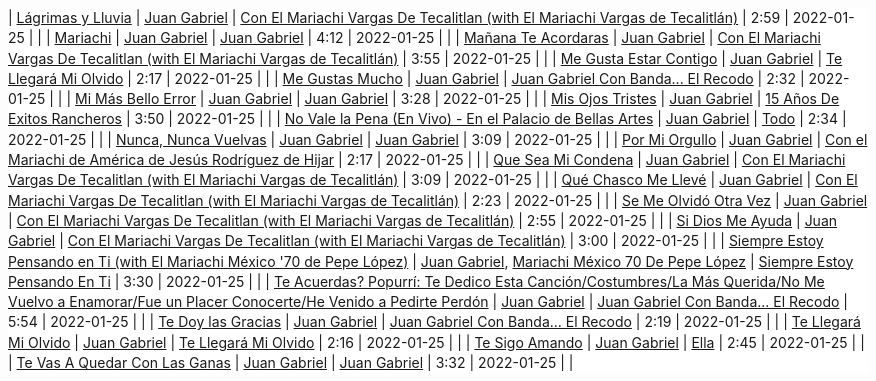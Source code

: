 | [Lágrimas y Lluvia](https://open.spotify.com/track/3rMg1HEQFyLnZBJTAmKd7o) | [Juan Gabriel](https://open.spotify.com/artist/2MRBDr0crHWE5JwPceFncq) | [Con El Mariachi Vargas De Tecalitlan \(with El Mariachi Vargas de Tecalitlán\)](https://open.spotify.com/album/13NCFsw0EMj0JHwC9KaYwK) | 2:59 | 2022-01-25 |  |
| [Mariachi](https://open.spotify.com/track/6ZEGznhfPU3j5GT1V8wxCc) | [Juan Gabriel](https://open.spotify.com/artist/2MRBDr0crHWE5JwPceFncq) | [Juan Gabriel](https://open.spotify.com/album/43k4po9vUTVv54kNCBXWcT) | 4:12 | 2022-01-25 |  |
| [Mañana Te Acordaras](https://open.spotify.com/track/1Yo9idf6XM0rhPWSTIG1cP) | [Juan Gabriel](https://open.spotify.com/artist/2MRBDr0crHWE5JwPceFncq) | [Con El Mariachi Vargas De Tecalitlan \(with El Mariachi Vargas de Tecalitlán\)](https://open.spotify.com/album/13NCFsw0EMj0JHwC9KaYwK) | 3:55 | 2022-01-25 |  |
| [Me Gusta Estar Contigo](https://open.spotify.com/track/3gTeuKp97kY5JAtERKfaIp) | [Juan Gabriel](https://open.spotify.com/artist/2MRBDr0crHWE5JwPceFncq) | [Te Llegará Mi Olvido](https://open.spotify.com/album/1wPQmJqHHgHe8dTuP1yTAQ) | 2:17 | 2022-01-25 |  |
| [Me Gustas Mucho](https://open.spotify.com/track/09pG26LmLnCyDZGEpdnvo1) | [Juan Gabriel](https://open.spotify.com/artist/2MRBDr0crHWE5JwPceFncq) | [Juan Gabriel Con Banda..\. El Recodo](https://open.spotify.com/album/3noaO4I0Z1RCHltgBtmabl) | 2:32 | 2022-01-25 |  |
| [Mi Más Bello Error](https://open.spotify.com/track/3VHFJxC16uBgLDrkRsaK2a) | [Juan Gabriel](https://open.spotify.com/artist/2MRBDr0crHWE5JwPceFncq) | [Juan Gabriel](https://open.spotify.com/album/43k4po9vUTVv54kNCBXWcT) | 3:28 | 2022-01-25 |  |
| [Mis Ojos Tristes](https://open.spotify.com/track/6Y23L2eLi4B49vcHlQTVSC) | [Juan Gabriel](https://open.spotify.com/artist/2MRBDr0crHWE5JwPceFncq) | [15 Años De Exitos Rancheros](https://open.spotify.com/album/2Zygg5L4t4WscA9yL5OaQ0) | 3:50 | 2022-01-25 |  |
| [No Vale la Pena \(En Vivo\) \- En el Palacio de Bellas Artes](https://open.spotify.com/track/1ZwK7tvuYHoQQju0LBnqWk) | [Juan Gabriel](https://open.spotify.com/artist/2MRBDr0crHWE5JwPceFncq) | [Todo](https://open.spotify.com/album/6X4xZK2oV8ydJDnIMpL5TX) | 2:34 | 2022-01-25 |  |
| [Nunca, Nunca Vuelvas](https://open.spotify.com/track/44NvdfvMM3TPgYe0nLdJvz) | [Juan Gabriel](https://open.spotify.com/artist/2MRBDr0crHWE5JwPceFncq) | [Juan Gabriel](https://open.spotify.com/album/43k4po9vUTVv54kNCBXWcT) | 3:09 | 2022-01-25 |  |
| [Por Mi Orgullo](https://open.spotify.com/track/4d0z1jwjBdS9fzJnaahELL) | [Juan Gabriel](https://open.spotify.com/artist/2MRBDr0crHWE5JwPceFncq) | [Con el Mariachi de América de Jesús Rodríguez de Hijar](https://open.spotify.com/album/1KyEwimgjlEeq4Ovc1D8ws) | 2:17 | 2022-01-25 |  |
| [Que Sea Mi Condena](https://open.spotify.com/track/7pWFm7BD7o5aXqpHO1Xqt9) | [Juan Gabriel](https://open.spotify.com/artist/2MRBDr0crHWE5JwPceFncq) | [Con El Mariachi Vargas De Tecalitlan \(with El Mariachi Vargas de Tecalitlán\)](https://open.spotify.com/album/13NCFsw0EMj0JHwC9KaYwK) | 3:09 | 2022-01-25 |  |
| [Qué Chasco Me Llevé](https://open.spotify.com/track/6QvAw8AYmGHBxPSFmGPN4b) | [Juan Gabriel](https://open.spotify.com/artist/2MRBDr0crHWE5JwPceFncq) | [Con El Mariachi Vargas De Tecalitlan \(with El Mariachi Vargas de Tecalitlán\)](https://open.spotify.com/album/13NCFsw0EMj0JHwC9KaYwK) | 2:23 | 2022-01-25 |  |
| [Se Me Olvidó Otra Vez](https://open.spotify.com/track/00zD9aiaLdQcIwSNoWD0pW) | [Juan Gabriel](https://open.spotify.com/artist/2MRBDr0crHWE5JwPceFncq) | [Con El Mariachi Vargas De Tecalitlan \(with El Mariachi Vargas de Tecalitlán\)](https://open.spotify.com/album/13NCFsw0EMj0JHwC9KaYwK) | 2:55 | 2022-01-25 |  |
| [Si Dios Me Ayuda](https://open.spotify.com/track/3b2HdEp9r4ZywqHa8spded) | [Juan Gabriel](https://open.spotify.com/artist/2MRBDr0crHWE5JwPceFncq) | [Con El Mariachi Vargas De Tecalitlan \(with El Mariachi Vargas de Tecalitlán\)](https://open.spotify.com/album/13NCFsw0EMj0JHwC9KaYwK) | 3:00 | 2022-01-25 |  |
| [Siempre Estoy Pensando en Ti \(with El Mariachi México '70 de Pepe López\)](https://open.spotify.com/track/26BJh7P4lKzBmjMJWmke5c) | [Juan Gabriel](https://open.spotify.com/artist/2MRBDr0crHWE5JwPceFncq), [Mariachi México 70 De Pepe López](https://open.spotify.com/artist/0ay6m3OlBxTuEwu1NFHlZI) | [Siempre Estoy Pensando En Ti](https://open.spotify.com/album/3GZBUlOokXQdZxBdby96bZ) | 3:30 | 2022-01-25 |  |
| [Te Acuerdas? Popurrí: Te Dedico Esta Canción/Costumbres/La Más Querida/No Me Vuelvo a Enamorar/Fue un Placer Conocerte/He Venido a Pedirte Perdón](https://open.spotify.com/track/5Q2QKpi3rMP2Dlteq9aMGU) | [Juan Gabriel](https://open.spotify.com/artist/2MRBDr0crHWE5JwPceFncq) | [Juan Gabriel Con Banda..\. El Recodo](https://open.spotify.com/album/3noaO4I0Z1RCHltgBtmabl) | 5:54 | 2022-01-25 |  |
| [Te Doy las Gracias](https://open.spotify.com/track/51mxJdb3dbRehJwzsIxnr0) | [Juan Gabriel](https://open.spotify.com/artist/2MRBDr0crHWE5JwPceFncq) | [Juan Gabriel Con Banda..\. El Recodo](https://open.spotify.com/album/3noaO4I0Z1RCHltgBtmabl) | 2:19 | 2022-01-25 |  |
| [Te Llegará Mi Olvido](https://open.spotify.com/track/6UJAHl1NDh8Nroa27mIKDZ) | [Juan Gabriel](https://open.spotify.com/artist/2MRBDr0crHWE5JwPceFncq) | [Te Llegará Mi Olvido](https://open.spotify.com/album/1wPQmJqHHgHe8dTuP1yTAQ) | 2:16 | 2022-01-25 |  |
| [Te Sigo Amando](https://open.spotify.com/track/3Bn5su26JosHjkbIrxgz0j) | [Juan Gabriel](https://open.spotify.com/artist/2MRBDr0crHWE5JwPceFncq) | [Ella](https://open.spotify.com/album/0BAsKASCKXy1Gi7hdGNXIX) | 2:45 | 2022-01-25 |  |
| [Te Vas A Quedar Con Las Ganas](https://open.spotify.com/track/6IjQk0AgIBie621VHdrwnM) | [Juan Gabriel](https://open.spotify.com/artist/2MRBDr0crHWE5JwPceFncq) | [Juan Gabriel](https://open.spotify.com/album/43k4po9vUTVv54kNCBXWcT) | 3:32 | 2022-01-25 |  |